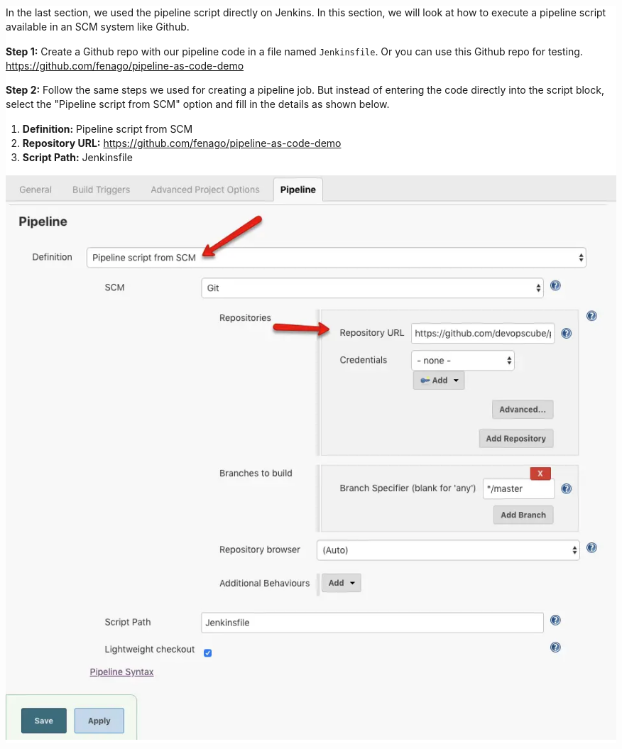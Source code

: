 In the last section, we used the pipeline script directly on Jenkins. In
this section, we will look at how to execute a pipeline script available
in an SCM system like Github.

**Step 1:** Create a Github repo with our pipeline code in a file named
`Jenkinsfile`. Or you can use this Github repo for testing.
<https://github.com/fenago/pipeline-as-code-demo>

**Step 2:** Follow the same steps we used for creating a pipeline job.
But instead of entering the code directly into the script block, select
the "Pipeline script from SCM" option and fill in the details as shown
below.

1.  **Definition:** Pipeline script from SCM
2.  **Repository URL:**
    <https://github.com/fenago/pipeline-as-code-demo>
3.  **Script Path:** Jenkinsfile

![](./images/image-16.png.webp)
